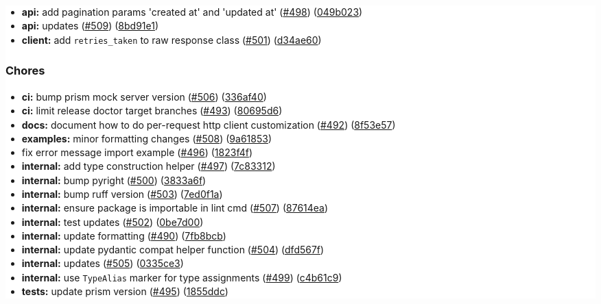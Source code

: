 * **api:** add pagination params 'created at' and 'updated at' ([#498](https://github.com/Modern-Treasury/modern-treasury-python/issues/498)) ([049b023](https://github.com/Modern-Treasury/modern-treasury-python/commit/049b0239140f8a8b4f475b033d5345896e5da7cc))
* **api:** updates ([#509](https://github.com/Modern-Treasury/modern-treasury-python/issues/509)) ([8bd91e1](https://github.com/Modern-Treasury/modern-treasury-python/commit/8bd91e10afe7d35cc93009aed78227f83e09ddfd))
* **client:** add `retries_taken` to raw response class ([#501](https://github.com/Modern-Treasury/modern-treasury-python/issues/501)) ([d34ae60](https://github.com/Modern-Treasury/modern-treasury-python/commit/d34ae608cc6ef1640f67a1fd1354ea0079bb6152))


### Chores

* **ci:** bump prism mock server version ([#506](https://github.com/Modern-Treasury/modern-treasury-python/issues/506)) ([336af40](https://github.com/Modern-Treasury/modern-treasury-python/commit/336af400e5062db05c279ae2678163a651bc935d))
* **ci:** limit release doctor target branches ([#493](https://github.com/Modern-Treasury/modern-treasury-python/issues/493)) ([80695d6](https://github.com/Modern-Treasury/modern-treasury-python/commit/80695d6f40a9ba1376a550e79430340751138b57))
* **docs:** document how to do per-request http client customization ([#492](https://github.com/Modern-Treasury/modern-treasury-python/issues/492)) ([8f53e57](https://github.com/Modern-Treasury/modern-treasury-python/commit/8f53e57ecb54eda4effd8b9b8228b3ec0bf57b98))
* **examples:** minor formatting changes ([#508](https://github.com/Modern-Treasury/modern-treasury-python/issues/508)) ([9a61853](https://github.com/Modern-Treasury/modern-treasury-python/commit/9a6185303f834fcc9422be0269eb47bf9da80da8))
* fix error message import example ([#496](https://github.com/Modern-Treasury/modern-treasury-python/issues/496)) ([1823f4f](https://github.com/Modern-Treasury/modern-treasury-python/commit/1823f4f4df8a7cbfe764c64d4e4b2de56805ab65))
* **internal:** add type construction helper ([#497](https://github.com/Modern-Treasury/modern-treasury-python/issues/497)) ([7c83312](https://github.com/Modern-Treasury/modern-treasury-python/commit/7c833121944592e2f73f80f299407a5681a2ff23))
* **internal:** bump pyright ([#500](https://github.com/Modern-Treasury/modern-treasury-python/issues/500)) ([3833a6f](https://github.com/Modern-Treasury/modern-treasury-python/commit/3833a6ff5423f8464fc29b717198db0129b50f0b))
* **internal:** bump ruff version ([#503](https://github.com/Modern-Treasury/modern-treasury-python/issues/503)) ([7ed0f1a](https://github.com/Modern-Treasury/modern-treasury-python/commit/7ed0f1aa7798b74f0edffe2e7503308f93df1290))
* **internal:** ensure package is importable in lint cmd ([#507](https://github.com/Modern-Treasury/modern-treasury-python/issues/507)) ([87614ea](https://github.com/Modern-Treasury/modern-treasury-python/commit/87614ea8e18cdfd80593dd8565121dd9023c76c2))
* **internal:** test updates ([#502](https://github.com/Modern-Treasury/modern-treasury-python/issues/502)) ([0be7d00](https://github.com/Modern-Treasury/modern-treasury-python/commit/0be7d00365a503ce955104b2e27677864fadaec0))
* **internal:** update formatting ([#490](https://github.com/Modern-Treasury/modern-treasury-python/issues/490)) ([7fb8bcb](https://github.com/Modern-Treasury/modern-treasury-python/commit/7fb8bcbb19ec6285eff4af565922d4f6a0e8cb4c))
* **internal:** update pydantic compat helper function ([#504](https://github.com/Modern-Treasury/modern-treasury-python/issues/504)) ([dfd567f](https://github.com/Modern-Treasury/modern-treasury-python/commit/dfd567f39c885a0ed7f8161e9a0e299fb4ee5c58))
* **internal:** updates ([#505](https://github.com/Modern-Treasury/modern-treasury-python/issues/505)) ([0335ce3](https://github.com/Modern-Treasury/modern-treasury-python/commit/0335ce3180aa6607f0a20345d5ad2828a340be1a))
* **internal:** use `TypeAlias` marker for type assignments ([#499](https://github.com/Modern-Treasury/modern-treasury-python/issues/499)) ([c4b61c9](https://github.com/Modern-Treasury/modern-treasury-python/commit/c4b61c9995261e3faf2536038c8a9b64e17ba164))
* **tests:** update prism version ([#495](https://github.com/Modern-Treasury/modern-treasury-python/issues/495)) ([1855ddc](https://github.com/Modern-Treasury/modern-treasury-python/commit/1855ddcf03505e1346ec9392e1bc24863651ba34))
